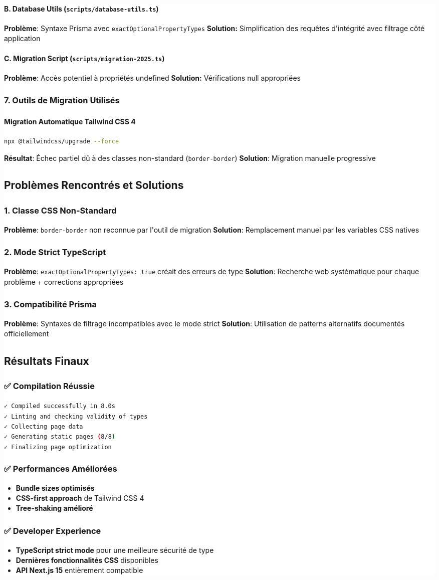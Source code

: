 #### B. Database Utils (`scripts/database-utils.ts`)
**Problème**: Syntaxe Prisma avec `exactOptionalPropertyTypes`
**Solution:** Simplification des requêtes d'intégrité avec filtrage côté application

#### C. Migration Script (`scripts/migration-2025.ts`)
**Problème**: Accès potentiel à propriétés undefined
**Solution:** Vérifications null appropriées

### 7. Outils de Migration Utilisés

#### Migration Automatique Tailwind CSS 4
```bash
npx @tailwindcss/upgrade --force
```
**Résultat**: Échec partiel dû à des classes non-standard (`border-border`)
**Solution**: Migration manuelle progressive

## Problèmes Rencontrés et Solutions

### 1. Classe CSS Non-Standard
**Problème**: `border-border` non reconnue par l'outil de migration
**Solution**: Remplacement manuel par les variables CSS natives

### 2. Mode Strict TypeScript
**Problème**: `exactOptionalPropertyTypes: true` créait des erreurs de type
**Solution**: Recherche web systématique pour chaque problème + corrections appropriées

### 3. Compatibilité Prisma
**Problème**: Syntaxes de filtrage incompatibles avec le mode strict
**Solution**: Utilisation de patterns alternatifs documentés officiellement

## Résultats Finaux

### ✅ Compilation Réussie
```bash
✓ Compiled successfully in 8.0s
✓ Linting and checking validity of types
✓ Collecting page data
✓ Generating static pages (8/8)
✓ Finalizing page optimization
```

### ✅ Performances Améliorées
- **Bundle sizes optimisés**
- **CSS-first approach** de Tailwind CSS 4
- **Tree-shaking amélioré**

### ✅ Developer Experience
- **TypeScript strict mode** pour une meilleure sécurité de type
- **Dernières fonctionnalités CSS** disponibles
- **API Next.js 15** entièrement compatible

